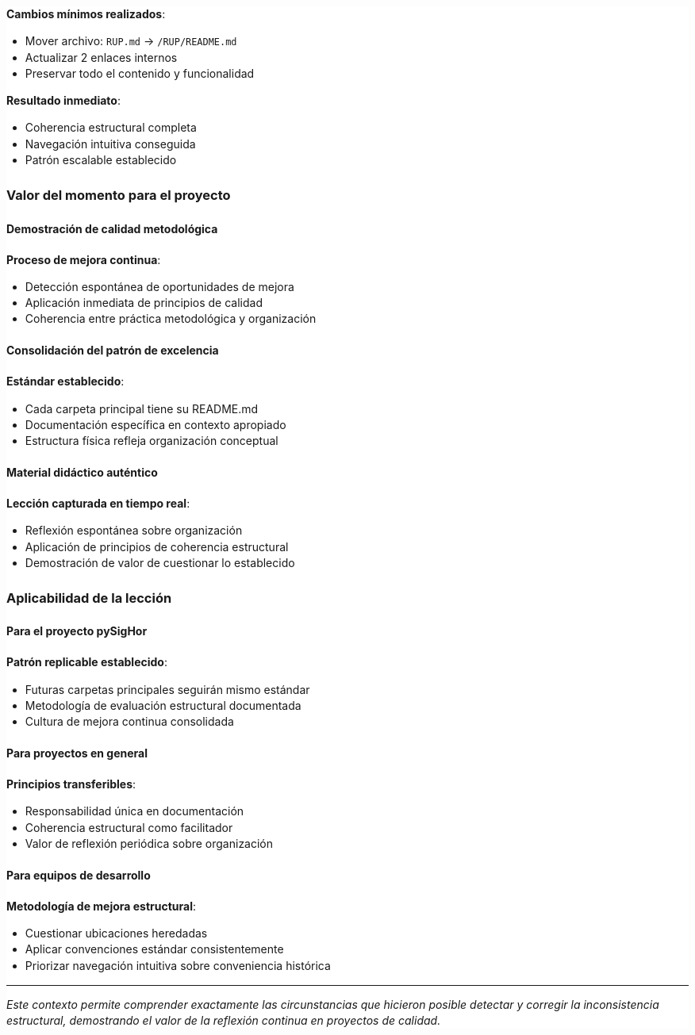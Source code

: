 **Cambios mínimos realizados**:
- Mover archivo: `RUP.md` → `/RUP/README.md`
- Actualizar 2 enlaces internos
- Preservar todo el contenido y funcionalidad

**Resultado inmediato**:
- Coherencia estructural completa
- Navegación intuitiva conseguida
- Patrón escalable establecido

### Valor del momento para el proyecto

#### Demostración de calidad metodológica

**Proceso de mejora continua**:
- Detección espontánea de oportunidades de mejora
- Aplicación inmediata de principios de calidad
- Coherencia entre práctica metodológica y organización

#### Consolidación del patrón de excelencia

**Estándar establecido**:
- Cada carpeta principal tiene su README.md
- Documentación específica en contexto apropiado
- Estructura física refleja organización conceptual

#### Material didáctico auténtico

**Lección capturada en tiempo real**:
- Reflexión espontánea sobre organización
- Aplicación de principios de coherencia estructural
- Demostración de valor de cuestionar lo establecido

### Aplicabilidad de la lección

#### Para el proyecto pySigHor

**Patrón replicable establecido**:
- Futuras carpetas principales seguirán mismo estándar
- Metodología de evaluación estructural documentada
- Cultura de mejora continua consolidada

#### Para proyectos en general

**Principios transferibles**:
- Responsabilidad única en documentación
- Coherencia estructural como facilitador
- Valor de reflexión periódica sobre organización

#### Para equipos de desarrollo

**Metodología de mejora estructural**:
- Cuestionar ubicaciones heredadas
- Aplicar convenciones estándar consistentemente
- Priorizar navegación intuitiva sobre conveniencia histórica

---

*Este contexto permite comprender exactamente las circunstancias que hicieron posible detectar y corregir la inconsistencia estructural, demostrando el valor de la reflexión continua en proyectos de calidad.*